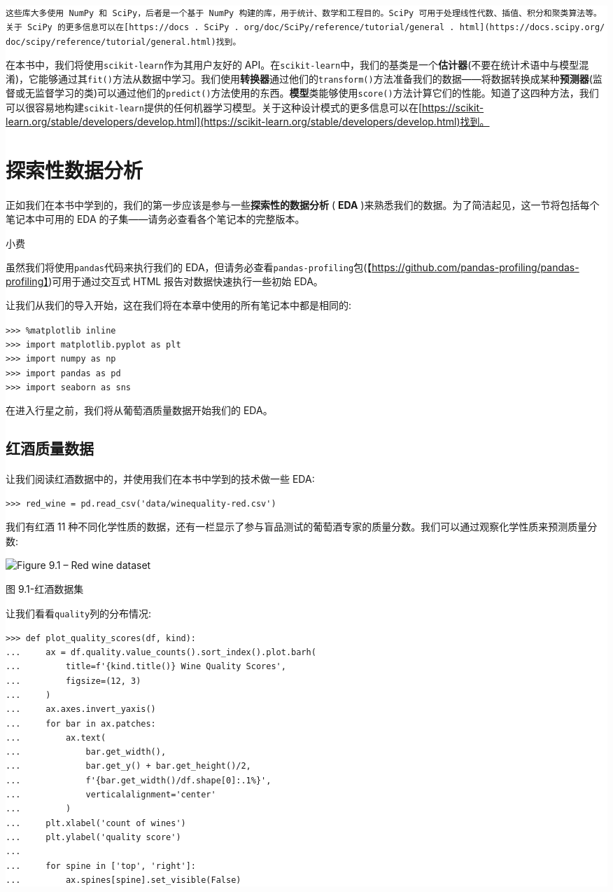     这些库大多使用 NumPy 和 SciPy，后者是一个基于 NumPy 构建的库，用于统计、数学和工程目的。SciPy 可用于处理线性代数、插值、积分和聚类算法等。关于 SciPy 的更多信息可以在[https://docs . SciPy . org/doc/SciPy/reference/tutorial/general . html](https://docs.scipy.org/doc/scipy/reference/tutorial/general.html)找到。

在本书中，我们将使用`scikit-learn`作为其用户友好的 API。在`scikit-learn`中，我们的基类是一个**估计器**(不要在统计术语中与模型混淆)，它能够通过其`fit()`方法从数据中学习。我们使用**转换器**通过他们的`transform()`方法准备我们的数据——将数据转换成某种**预测器**(监督或无监督学习的类)可以通过他们的`predict()`方法使用的东西。**模型**类能够使用`score()`方法计算它们的性能。知道了这四种方法，我们可以很容易地构建`scikit-learn`提供的任何机器学习模型。关于这种设计模式的更多信息可以在[https://scikit-learn.org/stable/developers/develop.html](https://scikit-learn.org/stable/developers/develop.html)找到。

# 探索性数据分析

正如我们在本书中学到的，我们的第一步应该是参与一些**探索性的数据分析** ( **EDA** )来熟悉我们的数据。为了简洁起见，这一节将包括每个笔记本中可用的 EDA 的子集——请务必查看各个笔记本的完整版本。

小费

虽然我们将使用`pandas`代码来执行我们的 EDA，但请务必查看`pandas-profiling`包(【https://github.com/pandas-profiling/pandas-profiling】)可用于通过交互式 HTML 报告对数据快速执行一些初始 EDA。

让我们从我们的导入开始，这在我们将在本章中使用的所有笔记本中都是相同的:

```
>>> %matplotlib inline
>>> import matplotlib.pyplot as plt
>>> import numpy as np
>>> import pandas as pd
>>> import seaborn as sns
```

在进入行星之前，我们将从葡萄酒质量数据开始我们的 EDA。

## 红酒质量数据

让我们阅读红酒数据中的，并使用我们在本书中学到的技术做一些 EDA:

```
>>> red_wine = pd.read_csv('data/winequality-red.csv')
```

我们有红酒 11 种不同化学性质的数据，还有一栏显示了参与盲品测试的葡萄酒专家的质量分数。我们可以通过观察化学性质来预测质量分数:

![Figure 9.1 – Red wine dataset
](image/Figure_9.1_B16834.jpg)

图 9.1-红酒数据集

让我们看看`quality`列的分布情况:

```
>>> def plot_quality_scores(df, kind):
...     ax = df.quality.value_counts().sort_index().plot.barh(
...         title=f'{kind.title()} Wine Quality Scores',
...         figsize=(12, 3)
...     ) 
...     ax.axes.invert_yaxis()
...     for bar in ax.patches:
...         ax.text(
...             bar.get_width(),
...             bar.get_y() + bar.get_height()/2,
...             f'{bar.get_width()/df.shape[0]:.1%}',
...             verticalalignment='center'
...         )
...     plt.xlabel('count of wines')
...     plt.ylabel('quality score')
...  
...     for spine in ['top', 'right']:
...         ax.spines[spine].set_visible(False)
```